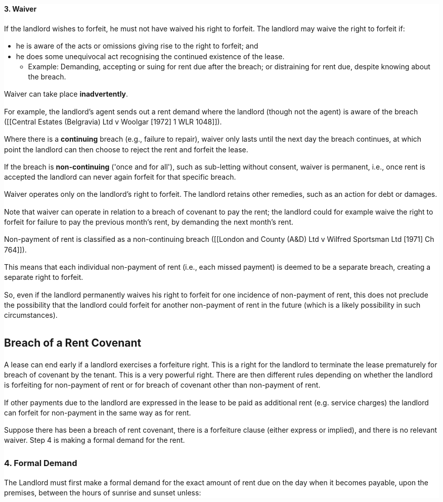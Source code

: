 #### 3. Waiver

If the landlord wishes to forfeit, he must not have waived his right to forfeit. The landlord may waive the right to forfeit if:

- he is aware of the acts or omissions giving rise to the right to forfeit; and
- he does some unequivocal act recognising the continued existence of the lease.
	- Example: Demanding, accepting or suing for rent due after the breach; or distraining for rent due, despite knowing about the breach.

Waiver can take place **inadvertently**.

For example, the landlord’s agent sends out a rent demand where the landlord (though not the agent) is aware of the breach ([[Central Estates (Belgravia) Ltd v Woolgar [1972] 1 WLR 1048]]).

Where there is a **continuing** breach (e.g., failure to repair), waiver only lasts until the next day the breach continues, at which point the landlord can then choose to reject the rent and forfeit the lease.

If the breach is **non-continuing** ('once and for all'), such as sub-letting without consent, waiver is permanent, i.e., once rent is accepted the landlord can never again forfeit for that specific breach.

Waiver operates only on the landlord’s right to forfeit. The landlord retains other remedies, such as an action for debt or damages.

Note that waiver can operate in relation to a breach of covenant to pay the rent; the landlord could for example waive the right to forfeit for failure to pay the previous month’s rent, by demanding the next month’s rent.

Non-payment of rent is classified as a non-continuing breach ([[London and County (A&D) Ltd v Wilfred Sportsman Ltd [1971] Ch 764]]).

This means that each individual non-payment of rent (i.e., each missed payment) is deemed to be a separate breach, creating a separate right to forfeit.

So, even if the landlord permanently waives his right to forfeit for one incidence of non-payment of rent, this does not preclude the possibility that the landlord could forfeit for another non-payment of rent in the future (which is a likely possibility in such circumstances).

## Breach of a Rent Covenant

A lease can end early if a landlord exercises a forfeiture right. This is a right for the landlord to terminate the lease prematurely for breach of covenant by the tenant. This is a very powerful right. There are then different rules depending on whether the landlord is forfeiting for non-payment of rent or for breach of covenant other than non-payment of rent.

If other payments due to the landlord are expressed in the lease to be paid as additional rent (e.g. service charges) the landlord can forfeit for non-payment in the same way as for rent.

Suppose there has been a breach of rent covenant, there is a forfeiture clause (either express or implied), and there is no relevant waiver. Step 4 is making a formal demand for the rent.

### 4. Formal Demand

The Landlord must first make a formal demand for the exact amount of rent due on the day when it becomes payable, upon the premises, between the hours of sunrise and sunset unless:
